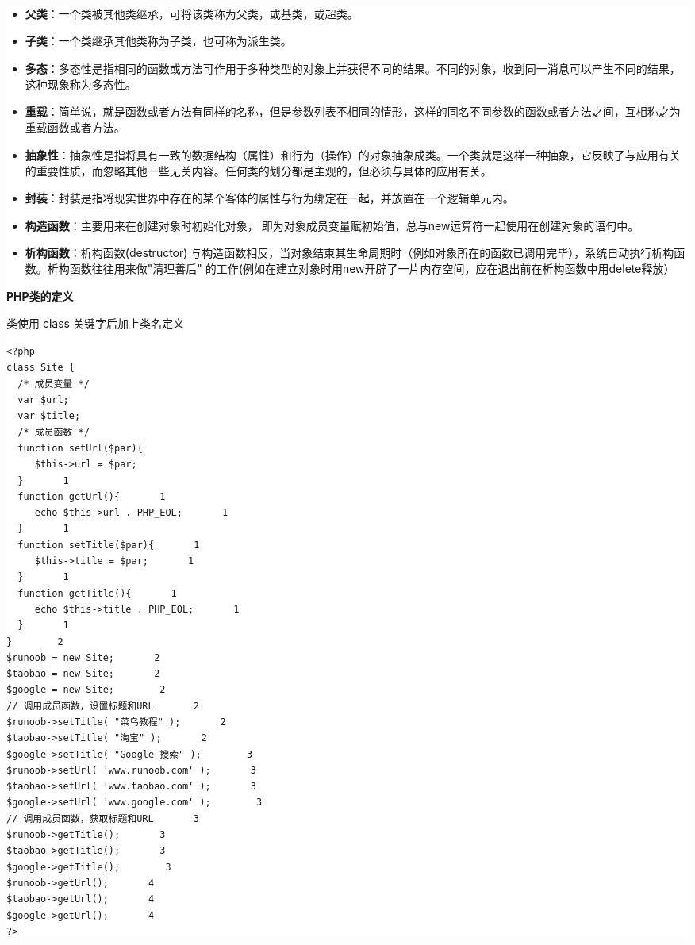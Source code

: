 *   **父类**：一个类被其他类继承，可将该类称为父类，或基类，或超类。

*   **子类**：一个类继承其他类称为子类，也可称为派生类。

*   **多态**：多态性是指相同的函数或方法可作用于多种类型的对象上并获得不同的结果。不同的对象，收到同一消息可以产生不同的结果，这种现象称为多态性。

*   **重载**：简单说，就是函数或者方法有同样的名称，但是参数列表不相同的情形，这样的同名不同参数的函数或者方法之间，互相称之为重载函数或者方法。

*   **抽象性**：抽象性是指将具有一致的数据结构（属性）和行为（操作）的对象抽象成类。一个类就是这样一种抽象，它反映了与应用有关的重要性质，而忽略其他一些无关内容。任何类的划分都是主观的，但必须与具体的应用有关。

*   **封装**：封装是指将现实世界中存在的某个客体的属性与行为绑定在一起，并放置在一个逻辑单元内。

*   **构造函数**：主要用来在创建对象时初始化对象， 即为对象成员变量赋初始值，总与new运算符一起使用在创建对象的语句中。

*   **析构函数**：析构函数(destructor) 与构造函数相反，当对象结束其生命周期时（例如对象所在的函数已调用完毕），系统自动执行析构函数。析构函数往往用来做"清理善后" 的工作(例如在建立对象时用new开辟了一片内存空间，应在退出前在析构函数中用delete释放）



**PHP类的定义**



类使用 class 关键字后加上类名定义



```
<?php       
class Site {       
  /* 成员变量 */       
  var $url;       
  var $title;       
  /* 成员函数 */       
  function setUrl($par){       
     $this->url = $par;       
  }       1
  function getUrl(){       1
     echo $this->url . PHP_EOL;       1
  }       1
  function setTitle($par){       1
     $this->title = $par;       1
  }       1
  function getTitle(){       1
     echo $this->title . PHP_EOL;       1
  }       1
}        2
$runoob = new Site;       2
$taobao = new Site;       2
$google = new Site;        2
// 调用成员函数，设置标题和URL       2
$runoob->setTitle( "菜鸟教程" );       2
$taobao->setTitle( "淘宝" );       2
$google->setTitle( "Google 搜索" );        3
$runoob->setUrl( 'www.runoob.com' );       3
$taobao->setUrl( 'www.taobao.com' );       3
$google->setUrl( 'www.google.com' );        3
// 调用成员函数，获取标题和URL       3
$runoob->getTitle();       3
$taobao->getTitle();       3
$google->getTitle();        3
$runoob->getUrl();       4
$taobao->getUrl();       4
$google->getUrl();       4
?>
```
